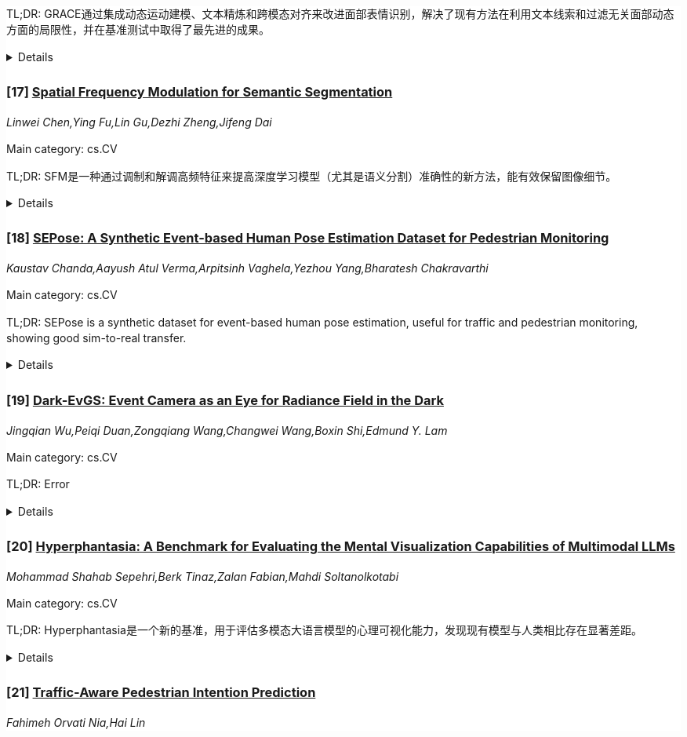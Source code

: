 TL;DR: GRACE通过集成动态运动建模、文本精炼和跨模态对齐来改进面部表情识别，解决了现有方法在利用文本线索和过滤无关面部动态方面的局限性，并在基准测试中取得了最先进的成果。


<details><summary>Details</summary></details>


### [17] [Spatial Frequency Modulation for Semantic Segmentation](https://arxiv.org/abs/2507.11893)
*Linwei Chen,Ying Fu,Lin Gu,Dezhi Zheng,Jifeng Dai*

Main category: cs.CV

TL;DR: SFM是一种通过调制和解调高频特征来提高深度学习模型（尤其是语义分割）准确性的新方法，能有效保留图像细节。


<details><summary>Details</summary></details>


### [18] [SEPose: A Synthetic Event-based Human Pose Estimation Dataset for Pedestrian Monitoring](https://arxiv.org/abs/2507.11910)
*Kaustav Chanda,Aayush Atul Verma,Arpitsinh Vaghela,Yezhou Yang,Bharatesh Chakravarthi*

Main category: cs.CV

TL;DR: SEPose is a synthetic dataset for event-based human pose estimation, useful for traffic and pedestrian monitoring, showing good sim-to-real transfer.


<details><summary>Details</summary></details>


### [19] [Dark-EvGS: Event Camera as an Eye for Radiance Field in the Dark](https://arxiv.org/abs/2507.11931)
*Jingqian Wu,Peiqi Duan,Zongqiang Wang,Changwei Wang,Boxin Shi,Edmund Y. Lam*

Main category: cs.CV

TL;DR: Error


<details><summary>Details</summary></details>


### [20] [Hyperphantasia: A Benchmark for Evaluating the Mental Visualization Capabilities of Multimodal LLMs](https://arxiv.org/abs/2507.11932)
*Mohammad Shahab Sepehri,Berk Tinaz,Zalan Fabian,Mahdi Soltanolkotabi*

Main category: cs.CV

TL;DR: Hyperphantasia是一个新的基准，用于评估多模态大语言模型的心理可视化能力，发现现有模型与人类相比存在显著差距。


<details><summary>Details</summary></details>


### [21] [Traffic-Aware Pedestrian Intention Prediction](https://arxiv.org/abs/2507.12433)
*Fahimeh Orvati Nia,Hai Lin*
